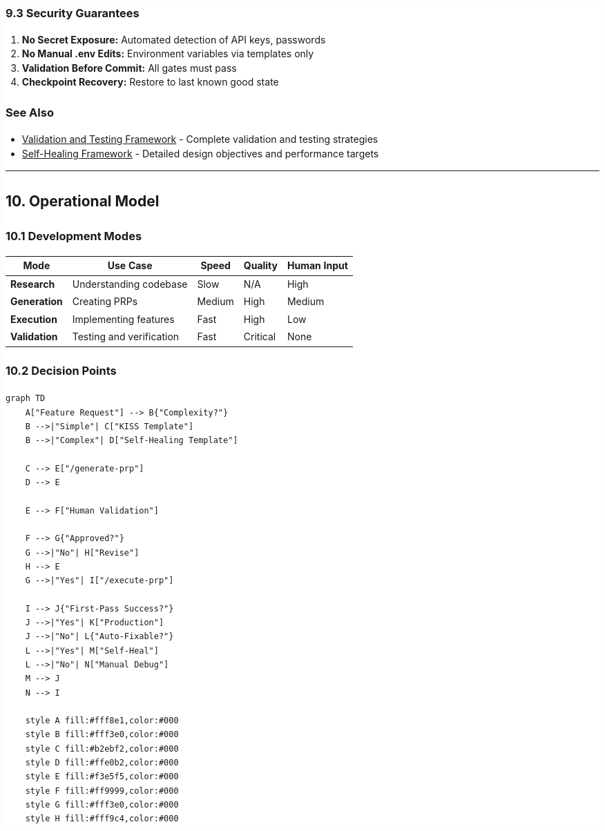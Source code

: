### 9.3 Security Guarantees

1. **No Secret Exposure:** Automated detection of API keys, passwords
2. **No Manual .env Edits:** Environment variables via templates only
3. **Validation Before Commit:** All gates must pass
4. **Checkpoint Recovery:** Restore to last known good state

### See Also

- [Validation and Testing Framework](../docs/research/08-validation-testing.md) - Complete validation and testing strategies
- [Self-Healing Framework](../docs/research/04-self-healing-framework.md) - Detailed design objectives and performance targets

---

## 10. Operational Model

### 10.1 Development Modes

| Mode | Use Case | Speed | Quality | Human Input |
|------|----------|-------|---------|-------------|
| **Research** | Understanding codebase | Slow | N/A | High |
| **Generation** | Creating PRPs | Medium | High | Medium |
| **Execution** | Implementing features | Fast | High | Low |
| **Validation** | Testing and verification | Fast | Critical | None |

### 10.2 Decision Points

```mermaid
graph TD
    A["Feature Request"] --> B{"Complexity?"}
    B -->|"Simple"| C["KISS Template"]
    B -->|"Complex"| D["Self-Healing Template"]

    C --> E["/generate-prp"]
    D --> E

    E --> F["Human Validation"]

    F --> G{"Approved?"}
    G -->|"No"| H["Revise"]
    H --> E
    G -->|"Yes"| I["/execute-prp"]

    I --> J{"First-Pass Success?"}
    J -->|"Yes"| K["Production"]
    J -->|"No"| L{"Auto-Fixable?"}
    L -->|"Yes"| M["Self-Heal"]
    L -->|"No"| N["Manual Debug"]
    M --> J
    N --> I

    style A fill:#fff8e1,color:#000
    style B fill:#fff3e0,color:#000
    style C fill:#b2ebf2,color:#000
    style D fill:#ffe0b2,color:#000
    style E fill:#f3e5f5,color:#000
    style F fill:#ff9999,color:#000
    style G fill:#fff3e0,color:#000
    style H fill:#fff9c4,color:#000
```